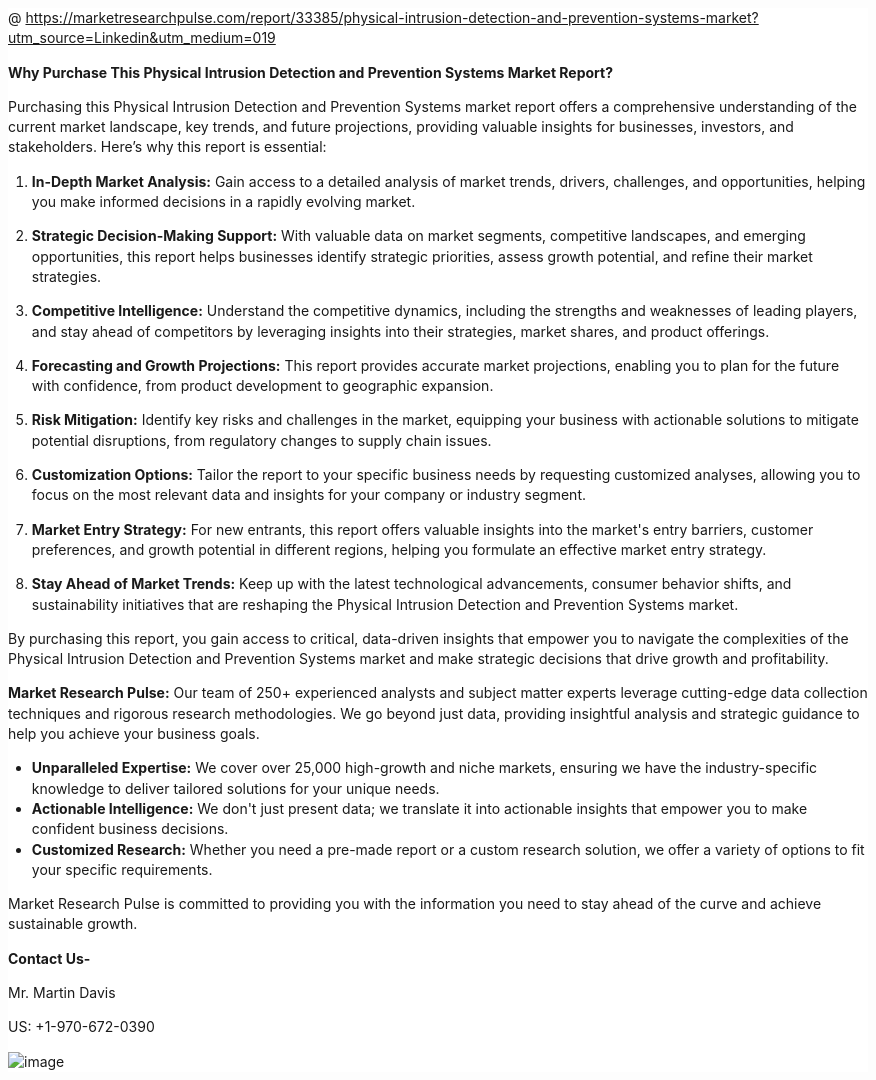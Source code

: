 @&nbsp;<a href="https://marketresearchpulse.com/report/33385/physical-intrusion-detection-and-prevention-systems-market?utm_source=Linkedin&utm_medium=019">https://marketresearchpulse.com/report/33385/physical-intrusion-detection-and-prevention-systems-market?utm_source=Linkedin&utm_medium=019</a></strong></p><p><strong>Why Purchase This Physical Intrusion Detection and Prevention Systems Market Report?</strong></p><p>Purchasing this Physical Intrusion Detection and Prevention Systems market report offers a comprehensive understanding of the current market landscape, key trends, and future projections, providing valuable insights for businesses, investors, and stakeholders. Here&rsquo;s why this report is essential:</p><ol><li><p><strong>In-Depth Market Analysis:</strong> Gain access to a detailed analysis of market trends, drivers, challenges, and opportunities, helping you make informed decisions in a rapidly evolving market.</p></li><li><p><strong>Strategic Decision-Making Support:</strong> With valuable data on market segments, competitive landscapes, and emerging opportunities, this report helps businesses identify strategic priorities, assess growth potential, and refine their market strategies.</p></li><li><p><strong>Competitive Intelligence:</strong> Understand the competitive dynamics, including the strengths and weaknesses of leading players, and stay ahead of competitors by leveraging insights into their strategies, market shares, and product offerings.</p></li><li><p><strong>Forecasting and Growth Projections:</strong> This report provides accurate market projections, enabling you to plan for the future with confidence, from product development to geographic expansion.</p></li><li><p><strong>Risk Mitigation:</strong> Identify key risks and challenges in the market, equipping your business with actionable solutions to mitigate potential disruptions, from regulatory changes to supply chain issues.</p></li><li><p><strong>Customization Options:</strong> Tailor the report to your specific business needs by requesting customized analyses, allowing you to focus on the most relevant data and insights for your company or industry segment.</p></li><li><p><strong>Market Entry Strategy:</strong> For new entrants, this report offers valuable insights into the market's entry barriers, customer preferences, and growth potential in different regions, helping you formulate an effective market entry strategy.</p></li><li><p><strong>Stay Ahead of Market Trends:</strong> Keep up with the latest technological advancements, consumer behavior shifts, and sustainability initiatives that are reshaping the Physical Intrusion Detection and Prevention Systems market.</p></li></ol><p>By purchasing this report, you gain access to critical, data-driven insights that empower you to navigate the complexities of the Physical Intrusion Detection and Prevention Systems market and make strategic decisions that drive growth and profitability.</p><p><strong>Market Research Pulse:</strong>&nbsp;Our team of 250+ experienced analysts and subject matter experts leverage cutting-edge data collection techniques and rigorous research methodologies. We go beyond just data, providing insightful analysis and strategic guidance to help you achieve your business goals.</p><ul><li><strong>Unparalleled Expertise:</strong>&nbsp;We cover over 25,000 high-growth and niche markets, ensuring we have the industry-specific knowledge to deliver tailored solutions for your unique needs.</li><li><strong>Actionable Intelligence:</strong>&nbsp;We don't just present data; we translate it into actionable insights that empower you to make confident business decisions.</li><li><strong>Customized Research:</strong>&nbsp;Whether you need a pre-made report or a custom research solution, we offer a variety of options to fit your specific requirements.</li></ul><p>Market Research Pulse is committed to providing you with the information you need to stay ahead of the curve and achieve sustainable growth.</p><p><strong>Contact Us-</strong></p><p>Mr. Martin Davis</p><p>US: +1-970-672-0390</p>
![image](https://github.com/user-attachments/assets/83470951-498e-4b35-955e-49133d2f62ab)
